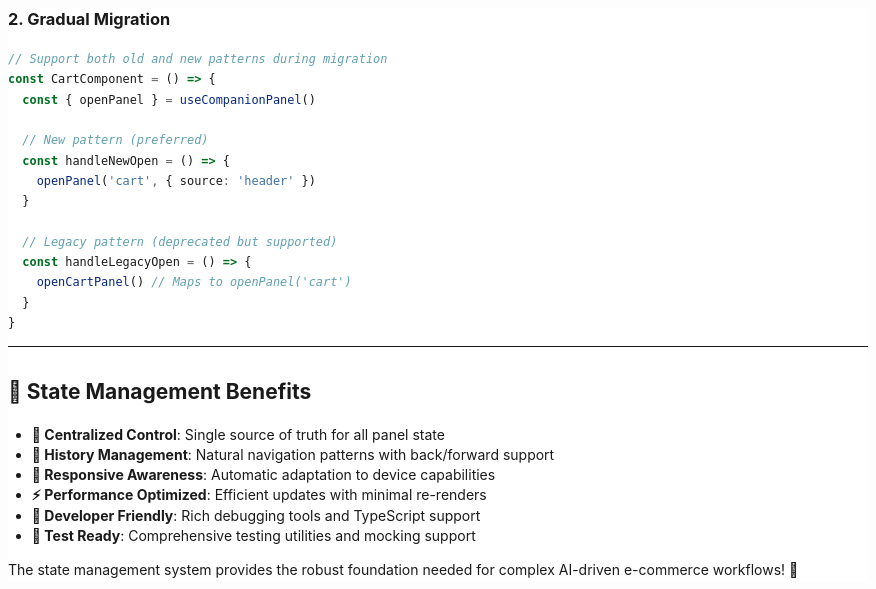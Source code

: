 ### 2. Gradual Migration
```typescript
// Support both old and new patterns during migration
const CartComponent = () => {
  const { openPanel } = useCompanionPanel()
  
  // New pattern (preferred)
  const handleNewOpen = () => {
    openPanel('cart', { source: 'header' })
  }
  
  // Legacy pattern (deprecated but supported)
  const handleLegacyOpen = () => {
    openCartPanel() // Maps to openPanel('cart')
  }
}
```

---

## 🧠 State Management Benefits

- **🎯 Centralized Control**: Single source of truth for all panel state
- **🔄 History Management**: Natural navigation patterns with back/forward support
- **📱 Responsive Awareness**: Automatic adaptation to device capabilities
- **⚡ Performance Optimized**: Efficient updates with minimal re-renders
- **🔧 Developer Friendly**: Rich debugging tools and TypeScript support
- **🧪 Test Ready**: Comprehensive testing utilities and mocking support

The state management system provides the robust foundation needed for complex AI-driven e-commerce workflows! 🚀